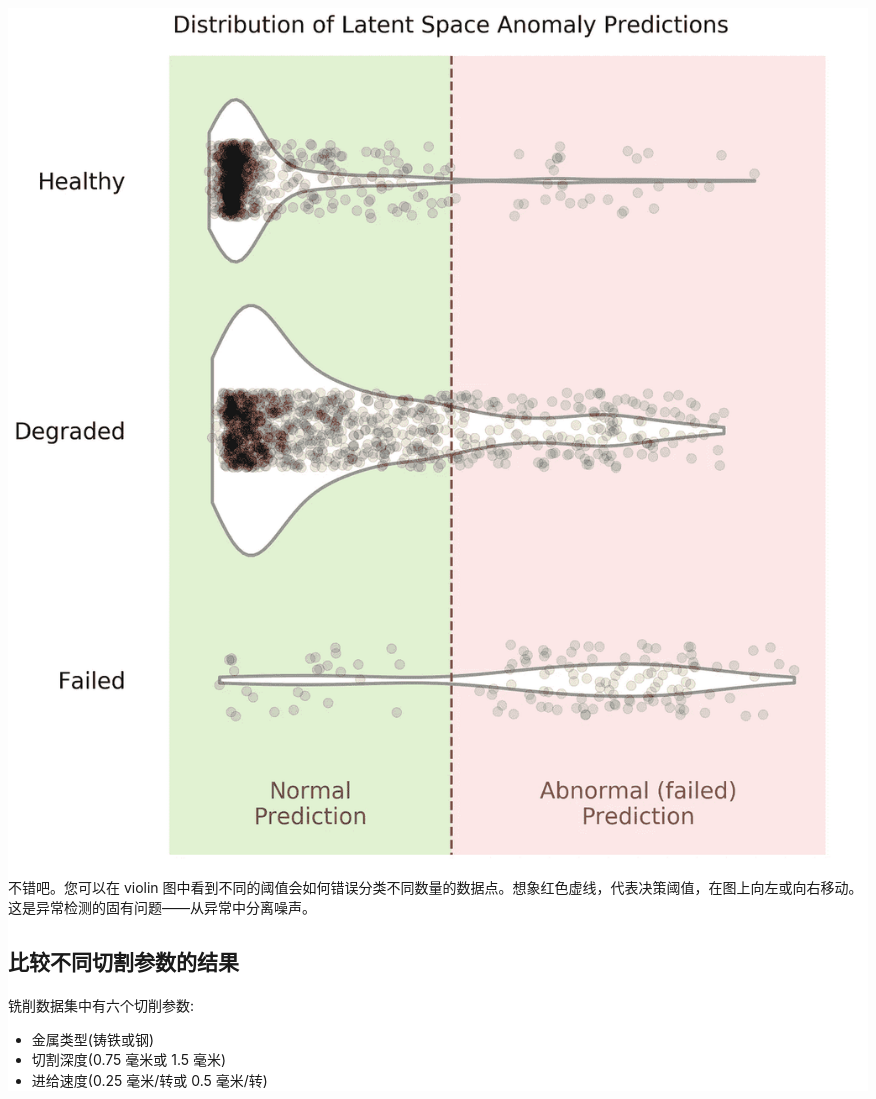 ![](img/4009211a501d144002e3efb0f5242ca1.png)

不错吧。您可以在 violin 图中看到不同的阈值会如何错误分类不同数量的数据点。想象红色虚线，代表决策阈值，在图上向左或向右移动。这是异常检测的固有问题——从异常中分离噪声。

## 比较不同切割参数的结果

铣削数据集中有六个切削参数:

*   金属类型(铸铁或钢)
*   切割深度(0.75 毫米或 1.5 毫米)
*   进给速度(0.25 毫米/转或 0.5 毫米/转)
